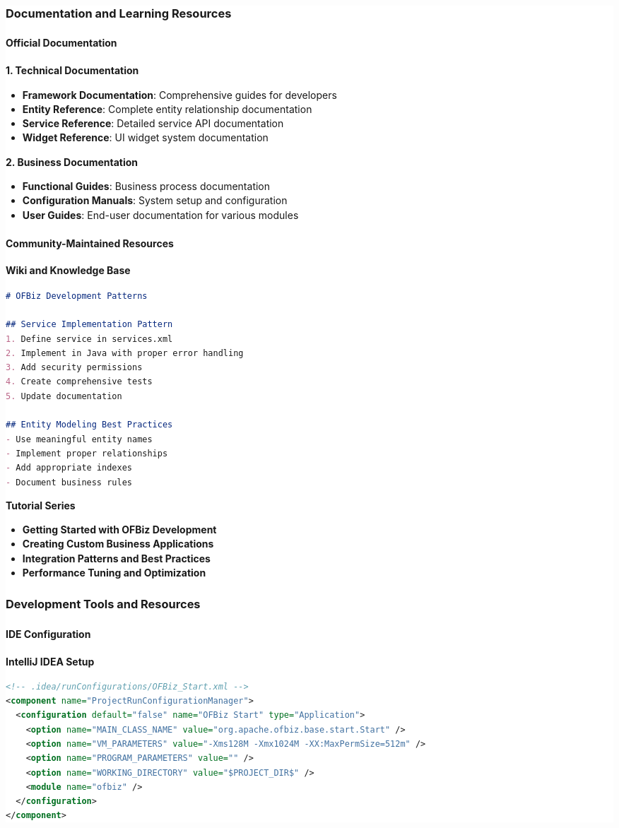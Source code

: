 ### Documentation and Learning Resources

#### Official Documentation

**1. Technical Documentation**
- **Framework Documentation**: Comprehensive guides for developers
- **Entity Reference**: Complete entity relationship documentation
- **Service Reference**: Detailed service API documentation
- **Widget Reference**: UI widget system documentation

**2. Business Documentation**
- **Functional Guides**: Business process documentation
- **Configuration Manuals**: System setup and configuration
- **User Guides**: End-user documentation for various modules

#### Community-Maintained Resources

**Wiki and Knowledge Base**
```markdown
# OFBiz Development Patterns

## Service Implementation Pattern
1. Define service in services.xml
2. Implement in Java with proper error handling
3. Add security permissions
4. Create comprehensive tests
5. Update documentation

## Entity Modeling Best Practices
- Use meaningful entity names
- Implement proper relationships
- Add appropriate indexes
- Document business rules
```

**Tutorial Series**
- **Getting Started with OFBiz Development**
- **Creating Custom Business Applications**
- **Integration Patterns and Best Practices**
- **Performance Tuning and Optimization**

### Development Tools and Resources

#### IDE Configuration

**IntelliJ IDEA Setup**
```xml
<!-- .idea/runConfigurations/OFBiz_Start.xml -->
<component name="ProjectRunConfigurationManager">
  <configuration default="false" name="OFBiz Start" type="Application">
    <option name="MAIN_CLASS_NAME" value="org.apache.ofbiz.base.start.Start" />
    <option name="VM_PARAMETERS" value="-Xms128M -Xmx1024M -XX:MaxPermSize=512m" />
    <option name="PROGRAM_PARAMETERS" value="" />
    <option name="WORKING_DIRECTORY" value="$PROJECT_DIR$" />
    <module name="ofbiz" />
  </configuration>
</component>
```
